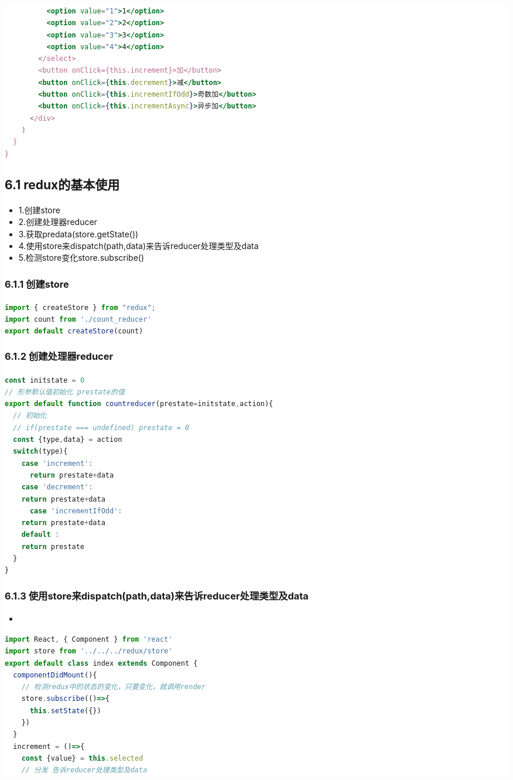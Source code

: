```jsx
          <option value="1">1</option>
          <option value="2">2</option>
          <option value="3">3</option>
          <option value="4">4</option>
        </select>
        <button onClick={this.increment}>加</button>
        <button onClick={this.decrement}>减</button>
        <button onClick={this.incrementIfOdd}>奇数加</button>
        <button onClick={this.incrementAsync}>异步加</button>
      </div>
    )
  }
}
```
## 6.1 redux的基本使用
- 1.创建store
- 2.创建处理器reducer
- 3.获取predata(store.getState())
- 4.使用store来dispatch(path,data)来告诉reducer处理类型及data
- 5.检测store变化store.subscribe()
### 6.1.1 创建store
```jsx
import { createStore } from "redux";
import count from './count_reducer'
export default createStore(count)
```
### 6.1.2 创建处理器reducer
```jsx
const initstate = 0
// 形参默认值初始化 prestate的值
export default function countreducer(prestate=initstate,action){
  // 初始化
  // if(prestate === undefined) prestate = 0
  const {type,data} = action
  switch(type){
    case 'increment':
      return prestate+data
    case 'decrement':
    return prestate+data
      case 'incrementIfOdd':
    return prestate+data
    default :
    return prestate
  }
}
```
### 6.1.3 使用store来dispatch(path,data)来告诉reducer处理类型及data
- 
```jsx
import React, { Component } from 'react'
import store from '../../../redux/store'
export default class index extends Component {
  componentDidMount(){
    // 检测redux中的状态的变化，只要变化，就调用render
    store.subscribe(()=>{
      this.setState({})
    })
  }
  increment = ()=>{
    const {value} = this.selected
    // 分发 告诉reducer处理类型及data
```